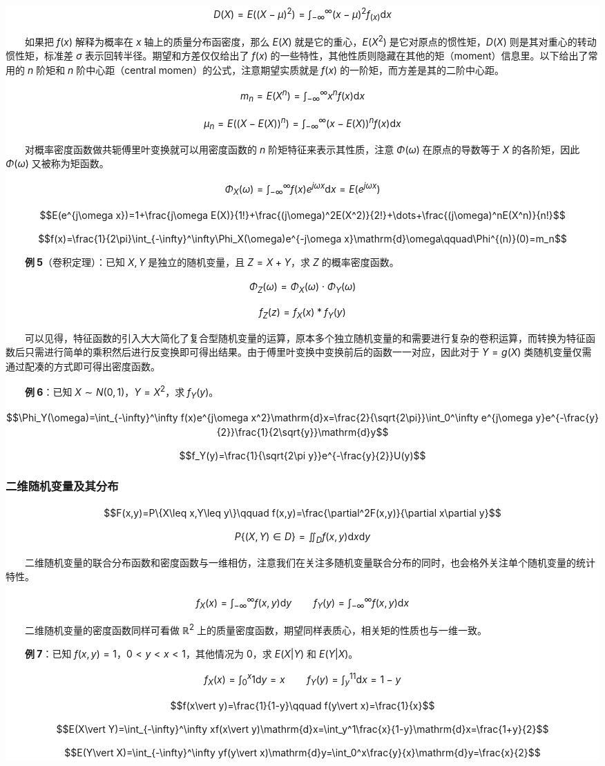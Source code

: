 $$D(X)=E((X-\mu)^2)=\int_{-\infty}^\infty (x-\mu)^2f_(x)\mathrm{d}x$$

&emsp;&emsp;如果把 $f(x)$ 解释为概率在 $x$ 轴上的质量分布函密度，那么 $E(X)$ 就是它的重心，$E(X^2)$ 是它对原点的惯性矩，$D(X)$ 则是其对重心的转动惯性矩，标准差 $\sigma$ 表示回转半径。期望和方差仅仅给出了 $f(x)$ 的一些特性，其他性质则隐藏在其他的矩（moment）信息里。以下给出了常用的 $n$ 阶矩和 $n$ 阶中心距（central momen）的公式，注意期望实质就是 $f(x)$ 的一阶矩，而方差是其的二阶中心距。

$$m_n=E(X^n)=\int_{-\infty}^\infty x^nf(x)\mathrm{d}x$$

$$\mu_n=E((X-E(X))^n)=\int_{-\infty}^\infty(x-E(X))^nf(x)\mathrm{d}x$$

&emsp;&emsp;对概率密度函数做共轭傅里叶变换就可以用密度函数的 $n$ 阶矩特征来表示其性质，注意 $\Phi(\omega)$ 在原点的导数等于 $X$ 的各阶矩，因此 $\Phi(\omega)$ 又被称为矩函数。

$$\Phi_X(\omega)=\int_{-\infty}^\infty f(x)e^{j\omega x}\mathrm{d}x=E(e^{j\omega x})$$

$$E(e^{j\omega x})=1+\frac{j\omega E(X)}{1!}+\frac{(j\omega)^2E(X^2)}{2!}+\dots+\frac{(j\omega)^nE(X^n)}{n!}$$

$$f(x)=\frac{1}{2\pi}\int_{-\infty}^\infty\Phi_X(\omega)e^{-j\omega x}\mathrm{d}\omega\qquad\Phi^{(n)}(0)=m_n$$

&emsp;&emsp;**例 5**（卷积定理）：已知 $X,Y$ 是独立的随机变量，且 $Z=X+Y$，求 $Z$ 的概率密度函数。

$$\Phi_Z(\omega)=\Phi_X(\omega)\cdot\Phi_Y(\omega)$$

$$f_Z(z)=f_X(x)*f_Y(y)$$

&emsp;&emsp;可以见得，特征函数的引入大大简化了复合型随机变量的运算，原本多个独立随机变量的和需要进行复杂的卷积运算，而转换为特征函数后只需进行简单的乘积然后进行反变换即可得出结果。由于傅里叶变换中变换前后的函数一一对应，因此对于 $Y=g(X)$ 类随机变量仅需通过配凑的方式即可得出密度函数。

&emsp;&emsp;**例 6**：已知 $X\sim N(0,1)$，$Y=X^2$，求 $f_Y(y)$。

$$\Phi_Y(\omega)=\int_{-\infty}^\infty f(x)e^{j\omega x^2}\mathrm{d}x=\frac{2}{\sqrt{2\pi}}\int_0^\infty e^{j\omega y}e^{-\frac{y}{2}}\frac{1}{2\sqrt{y}}\mathrm{d}y$$

$$f_Y(y)=\frac{1}{\sqrt{2\pi y}}e^{-\frac{y}{2}}U(y)$$

### 二维随机变量及其分布

$$F(x,y)=P\{X\leq x,Y\leq y\}\qquad f(x,y)=\frac{\partial^2F(x,y)}{\partial x\partial y}$$

$$P\{(X,Y)\in D\}=\displaystyle\iint_Df(x,y)\mathrm{d}x\mathrm{d}y$$

&emsp;&emsp;二维随机变量的联合分布函数和密度函数与一维相仿，注意我们在关注多随机变量联合分布的同时，也会格外关注单个随机变量的统计特性。

$$f_X(x)=\int_{-\infty}^\infty f(x,y)\mathrm{d}y\qquad f_Y(y)=\int_{-\infty}^\infty f(x,y)\mathrm{d}x$$

&emsp;&emsp;二维随机变量的密度函数同样可看做 $\mathbb{R}^2$ 上的质量密度函数，期望同样表质心，相关矩的性质也与一维一致。

&emsp;&emsp;**例 7**：已知 $f(x,y)=1$，$0<y<x<1$，其他情况为 $0$，求 $E(X\vert Y)$ 和 $E(Y\vert X)$。

$$f_X(x)=\int_0^x1\mathrm{d}y=x\qquad f_Y(y)=\int_y^11\mathrm{d}x=1-y$$

$$f(x\vert y)=\frac{1}{1-y}\qquad f(y\vert x)=\frac{1}{x}$$

$$E(X\vert Y)=\int_{-\infty}^\infty xf(x\vert y)\mathrm{d}x=\int_y^1\frac{x}{1-y}\mathrm{d}x=\frac{1+y}{2}$$

$$E(Y\vert X)=\int_{-\infty}^\infty yf(y\vert x)\mathrm{d}y=\int_0^x\frac{y}{x}\mathrm{d}y=\frac{x}{2}$$
